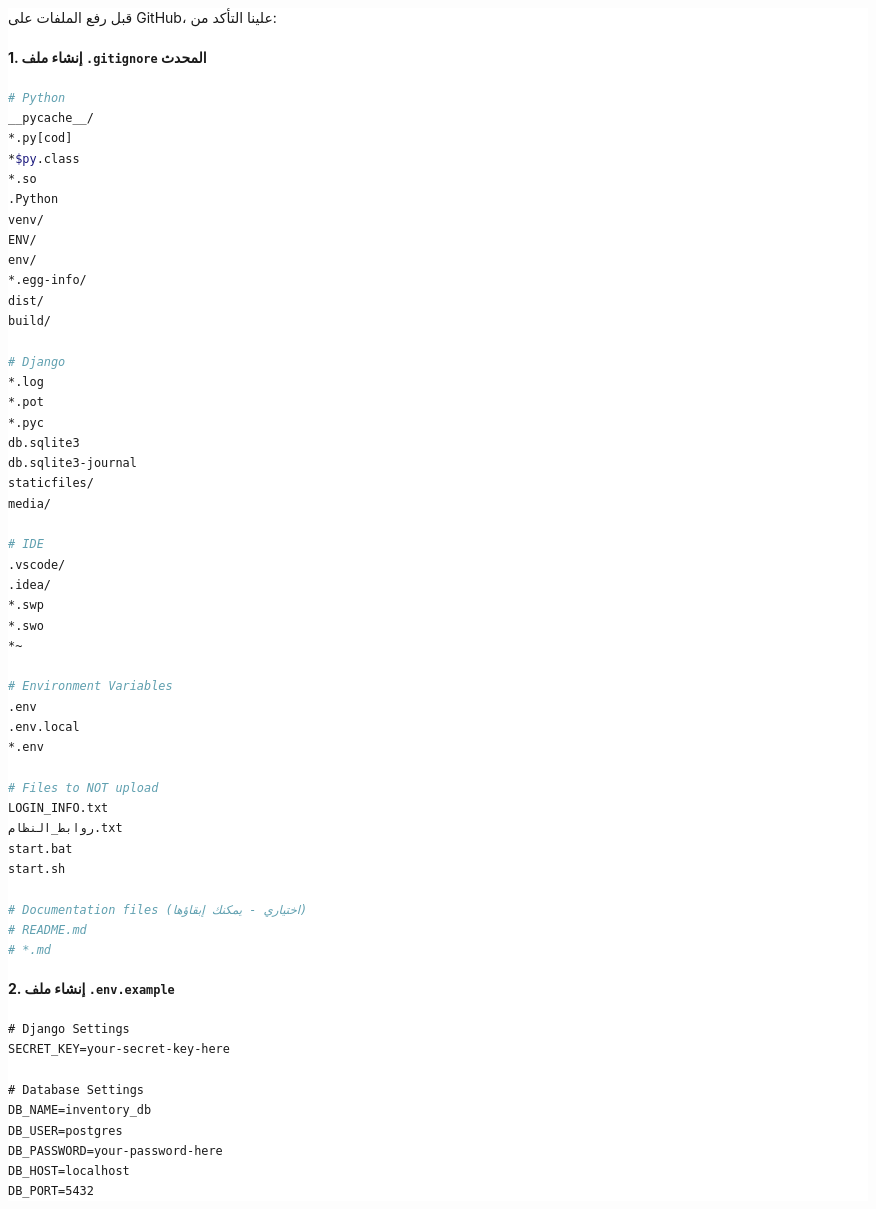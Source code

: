 قبل رفع الملفات على GitHub، علينا التأكد من:

#### 1. إنشاء ملف `.gitignore` المحدث
```bash
# Python
__pycache__/
*.py[cod]
*$py.class
*.so
.Python
venv/
ENV/
env/
*.egg-info/
dist/
build/

# Django
*.log
*.pot
*.pyc
db.sqlite3
db.sqlite3-journal
staticfiles/
media/

# IDE
.vscode/
.idea/
*.swp
*.swo
*~

# Environment Variables
.env
.env.local
*.env

# Files to NOT upload
LOGIN_INFO.txt
روابط_النظام.txt
start.bat
start.sh

# Documentation files (اختياري - يمكنك إبقاؤها)
# README.md
# *.md
```

#### 2. إنشاء ملف `.env.example`
```env
# Django Settings
SECRET_KEY=your-secret-key-here

# Database Settings
DB_NAME=inventory_db
DB_USER=postgres
DB_PASSWORD=your-password-here
DB_HOST=localhost
DB_PORT=5432
```
